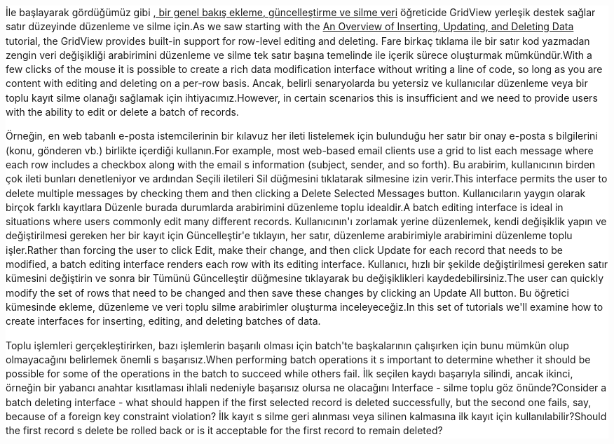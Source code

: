 <span data-ttu-id="3e0a1-110">İle başlayarak gördüğümüz gibi [, bir genel bakış ekleme, güncelleştirme ve silme veri](../editing-inserting-and-deleting-data/an-overview-of-inserting-updating-and-deleting-data-cs.md) öğreticide GridView yerleşik destek sağlar satır düzeyinde düzenleme ve silme için.</span><span class="sxs-lookup"><span data-stu-id="3e0a1-110">As we saw starting with the [An Overview of Inserting, Updating, and Deleting Data](../editing-inserting-and-deleting-data/an-overview-of-inserting-updating-and-deleting-data-cs.md) tutorial, the GridView provides built-in support for row-level editing and deleting.</span></span> <span data-ttu-id="3e0a1-111">Fare birkaç tıklama ile bir satır kod yazmadan zengin veri değişikliği arabirimini düzenleme ve silme tek satır başına temelinde ile içerik sürece oluşturmak mümkündür.</span><span class="sxs-lookup"><span data-stu-id="3e0a1-111">With a few clicks of the mouse it is possible to create a rich data modification interface without writing a line of code, so long as you are content with editing and deleting on a per-row basis.</span></span> <span data-ttu-id="3e0a1-112">Ancak, belirli senaryolarda bu yetersiz ve kullanıcılar düzenleme veya bir toplu kayıt silme olanağı sağlamak için ihtiyacımız.</span><span class="sxs-lookup"><span data-stu-id="3e0a1-112">However, in certain scenarios this is insufficient and we need to provide users with the ability to edit or delete a batch of records.</span></span>

<span data-ttu-id="3e0a1-113">Örneğin, en web tabanlı e-posta istemcilerinin bir kılavuz her ileti listelemek için bulunduğu her satır bir onay e-posta s bilgilerini (konu, gönderen vb.) birlikte içerdiği kullanın.</span><span class="sxs-lookup"><span data-stu-id="3e0a1-113">For example, most web-based email clients use a grid to list each message where each row includes a checkbox along with the email s information (subject, sender, and so forth).</span></span> <span data-ttu-id="3e0a1-114">Bu arabirim, kullanıcının birden çok ileti bunları denetleniyor ve ardından Seçili iletileri Sil düğmesini tıklatarak silmesine izin verir.</span><span class="sxs-lookup"><span data-stu-id="3e0a1-114">This interface permits the user to delete multiple messages by checking them and then clicking a Delete Selected Messages button.</span></span> <span data-ttu-id="3e0a1-115">Kullanıcıların yaygın olarak birçok farklı kayıtlara Düzenle burada durumlarda arabirimini düzenleme toplu idealdir.</span><span class="sxs-lookup"><span data-stu-id="3e0a1-115">A batch editing interface is ideal in situations where users commonly edit many different records.</span></span> <span data-ttu-id="3e0a1-116">Kullanıcının'ı zorlamak yerine düzenlemek, kendi değişiklik yapın ve değiştirilmesi gereken her bir kayıt için Güncelleştir'e tıklayın, her satır, düzenleme arabirimiyle arabirimini düzenleme toplu işler.</span><span class="sxs-lookup"><span data-stu-id="3e0a1-116">Rather than forcing the user to click Edit, make their change, and then click Update for each record that needs to be modified, a batch editing interface renders each row with its editing interface.</span></span> <span data-ttu-id="3e0a1-117">Kullanıcı, hızlı bir şekilde değiştirilmesi gereken satır kümesini değiştirin ve sonra bir Tümünü Güncelleştir düğmesine tıklayarak bu değişiklikleri kaydedebilirsiniz.</span><span class="sxs-lookup"><span data-stu-id="3e0a1-117">The user can quickly modify the set of rows that need to be changed and then save these changes by clicking an Update All button.</span></span> <span data-ttu-id="3e0a1-118">Bu öğretici kümesinde ekleme, düzenleme ve veri toplu silme arabirimler oluşturma inceleyeceğiz.</span><span class="sxs-lookup"><span data-stu-id="3e0a1-118">In this set of tutorials we'll examine how to create interfaces for inserting, editing, and deleting batches of data.</span></span>

<span data-ttu-id="3e0a1-119">Toplu işlemleri gerçekleştirirken, bazı işlemlerin başarılı olması için batch'te başkalarının çalışırken için bunu mümkün olup olmayacağını belirlemek önemli s başarısız.</span><span class="sxs-lookup"><span data-stu-id="3e0a1-119">When performing batch operations it s important to determine whether it should be possible for some of the operations in the batch to succeed while others fail.</span></span> <span data-ttu-id="3e0a1-120">İlk seçilen kaydı başarıyla silindi, ancak ikinci, örneğin bir yabancı anahtar kısıtlaması ihlali nedeniyle başarısız olursa ne olacağını Interface - silme toplu göz önünde?</span><span class="sxs-lookup"><span data-stu-id="3e0a1-120">Consider a batch deleting interface - what should happen if the first selected record is deleted successfully, but the second one fails, say, because of a foreign key constraint violation?</span></span> <span data-ttu-id="3e0a1-121">İlk kayıt s silme geri alınması veya silinen kalmasına ilk kayıt için kullanılabilir?</span><span class="sxs-lookup"><span data-stu-id="3e0a1-121">Should the first record s delete be rolled back or is it acceptable for the first record to remain deleted?</span></span>
